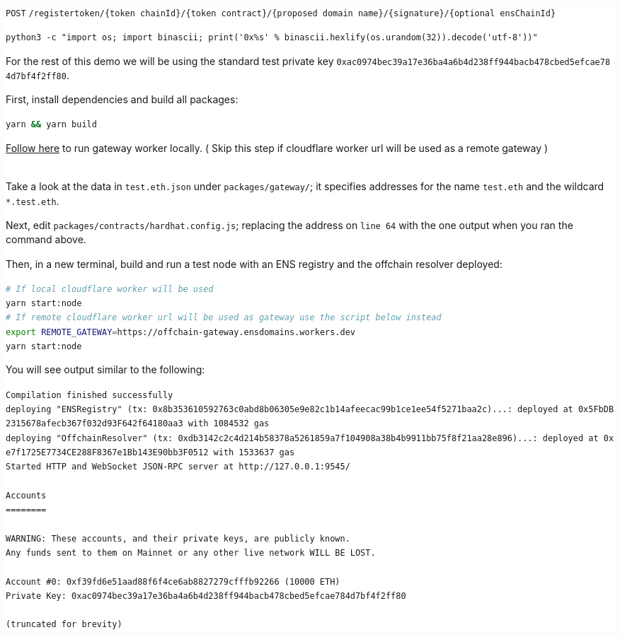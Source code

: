 ```POST``` ```/registertoken/{token chainId}/{token contract}/{proposed domain name}/{signature}/{optional ensChainId}```

```
python3 -c "import os; import binascii; print('0x%s' % binascii.hexlify(os.urandom(32)).decode('utf-8'))"
```

For the rest of this demo we will be using the standard test private key `0xac0974bec39a17e36ba4a6b4d238ff944bacb478cbed5efcae784d7bf4f2ff80`.

First, install dependencies and build all packages:

```bash
yarn && yarn build
```

[Follow here](#running-locally) to run gateway worker locally. ( Skip this step if cloudflare worker url will be used as a remote gateway )
<br/><br/>

Take a look at the data in `test.eth.json` under `packages/gateway/`; it specifies addresses for the name `test.eth` and the wildcard `*.test.eth`.

Next, edit `packages/contracts/hardhat.config.js`; replacing the address on `line 64` with the one output when you ran the command above. 

Then, in a new terminal, build and run a test node with an ENS registry and the offchain resolver deployed:

```bash
# If local cloudflare worker will be used
yarn start:node
# If remote cloudflare worker url will be used as gateway use the script below instead
export REMOTE_GATEWAY=https://offchain-gateway.ensdomains.workers.dev
yarn start:node
```

You will see output similar to the following:

```
Compilation finished successfully
deploying "ENSRegistry" (tx: 0x8b353610592763c0abd8b06305e9e82c1b14afeecac99b1ce1ee54f5271baa2c)...: deployed at 0x5FbDB2315678afecb367f032d93F642f64180aa3 with 1084532 gas
deploying "OffchainResolver" (tx: 0xdb3142c2c4d214b58378a5261859a7f104908a38b4b9911bb75f8f21aa28e896)...: deployed at 0xe7f1725E7734CE288F8367e1Bb143E90bb3F0512 with 1533637 gas
Started HTTP and WebSocket JSON-RPC server at http://127.0.0.1:9545/

Accounts
========

WARNING: These accounts, and their private keys, are publicly known.
Any funds sent to them on Mainnet or any other live network WILL BE LOST.

Account #0: 0xf39fd6e51aad88f6f4ce6ab8827279cfffb92266 (10000 ETH)
Private Key: 0xac0974bec39a17e36ba4a6b4d238ff944bacb478cbed5efcae784d7bf4f2ff80

(truncated for brevity)
```
